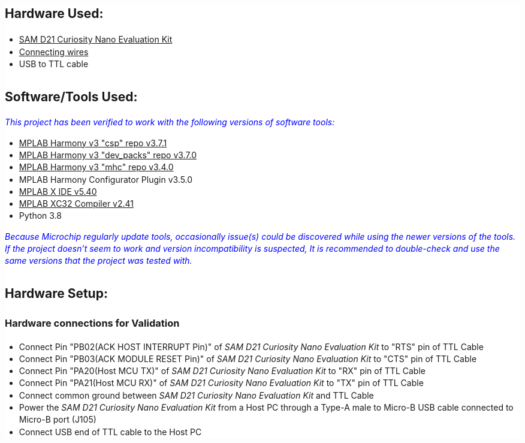## <a id="Hardware-Used"> </a>
## Hardware Used:

- [SAM D21 Curiosity Nano Evaluation Kit](https://www.microchip.com/Developmenttools/ProductDetails/DM320119)   
- [Connecting wires](https://www.amazon.in/ELEMENTZ-FEMALE-DUPONT-JUMPER-CONNECTOR/dp/B00LMYG0GQ/ref=pd_sbs_328_8?_encoding=UTF8&pd_rd_i=B00LMYG0GQ&pd_rd_r=689b332b-5300-4a27-a232-39088072a76c&pd_rd_w=1d7E1&pd_rd_wg=UslPz&pf_rd_p=00b53f5d-d1f8-4708-89df-2987ccce05ce&pf_rd_r=SXXDRV3KQ5MHXQFH7FFE&psc=1&refRID=SXXDRV3KQ5MHXQFH7FFE)
- USB to TTL cable

## <a id="software-Tools-Used"> </a>
## Software/Tools Used:
<span style="color:blue"> *This project has been verified to work with the following versions of software tools:*</span>  

 - [MPLAB Harmony v3 "csp" repo v3.7.1](https://github.com/Microchip-MPLAB-Harmony/csp/releases/tag/v3.7.1)        
 - [MPLAB Harmony v3 "dev_packs" repo v3.7.0](https://github.com/Microchip-MPLAB-Harmony/dev_packs/releases/tag/v3.7.0)  
 - [MPLAB Harmony v3 "mhc" repo v3.4.0](https://github.com/Microchip-MPLAB-Harmony/mhc/releases/tag/v3.4.0)
 - MPLAB Harmony Configurator Plugin v3.5.0
 - [MPLAB X IDE v5.40](https://www.microchip.com/mplab/mplab-x-ide)
 - [MPLAB XC32 Compiler v2.41](https://www.microchip.com/mplab/compilers)
 - Python 3.8  

<span style="color:blue"> *Because Microchip regularly update tools, occasionally issue(s) could be discovered while using the newer versions of the tools. If the project doesn’t seem to work and version incompatibility is suspected, It is recommended to double-check and use the same versions that the project was tested with.* </span>

## <a id="Hardware-setup"> </a>
## Hardware Setup:
### Hardware connections for Validation
- Connect Pin "PB02(ACK HOST INTERRUPT Pin)" of *SAM D21 Curiosity Nano Evaluation Kit* to "RTS" pin of TTL Cable
- Connect Pin "PB03(ACK MODULE RESET Pin)" of *SAM D21 Curiosity Nano Evaluation Kit* to "CTS" pin of TTL Cable
- Connect Pin "PA20(Host MCU TX)" of *SAM D21 Curiosity Nano Evaluation Kit* to "RX" pin of TTL Cable
- Connect Pin "PA21(Host MCU RX)" of *SAM D21 Curiosity Nano Evaluation Kit* to "TX" pin of TTL Cable
- Connect common ground between *SAM D21 Curiosity Nano Evaluation Kit* and TTL Cable
- Power the *SAM D21 Curiosity Nano Evaluation Kit* from a Host PC through a Type-A male to Micro-B USB cable connected to Micro-B port (J105)
- Connect USB end of TTL cable to the Host PC